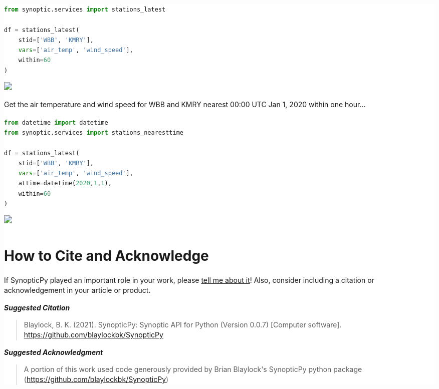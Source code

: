```python
from synoptic.services import stations_latest

df = stations_latest(
    stid=['WBB', 'KMRY'],
    vars=['air_temp', 'wind_speed'],
    within=60
)
```

![](./images/latest_df.png)

Get the air temperature and wind speed for WBB and KMRY nearest 00:00 UTC Jan 1, 2020 within one hour...

```python
from datetime import datetime
from synoptic.services import stations_nearesttime

df = stations_latest(
    stid=['WBB', 'KMRY'],
    vars=['air_temp', 'wind_speed'],
    attime=datetime(2020,1,1),
    within=60
)
```

![](https://raw.githubusercontent.com/blaylockbk/SynopticPy/main/images/nearesttime_df.png)

# How to Cite and Acknowledge

If SynopticPy played an important role in your work, please [tell me about it](https://github.com/blaylockbk/SynopticPY/discussions/categories/show-and-tell)! Also, consider including a citation or acknowledgement in your article or product.

**_Suggested Citation_**

> Blaylock, B. K. (2021). SynopticPy: Synoptic API for Python (Version 0.0.7) [Computer software]. https://github.com/blaylockbk/SynopticPy

**_Suggested Acknowledgment_**

> A portion of this work used code generously provided by Brian Blaylock's SynopticPy python package (https://github.com/blaylockbk/SynopticPy)

